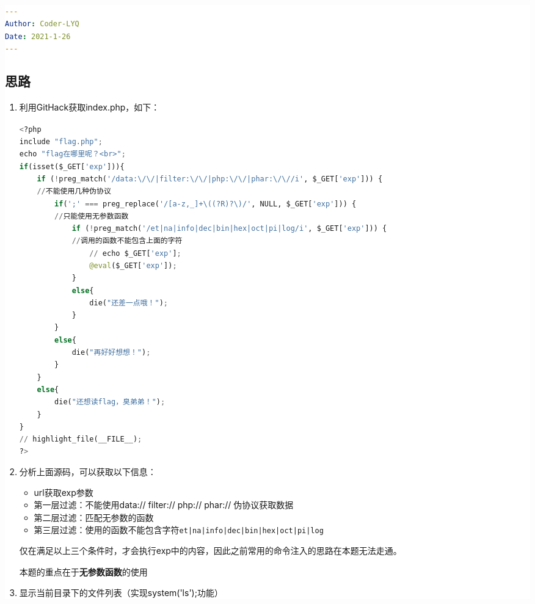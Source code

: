 ```yaml
---
Author: Coder-LYQ
Date: 2021-1-26
---
```


## 思路

1. 利用GitHack获取index.php，如下：

   ```python
   <?php
   include "flag.php";
   echo "flag在哪里呢？<br>";
   if(isset($_GET['exp'])){
       if (!preg_match('/data:\/\/|filter:\/\/|php:\/\/|phar:\/\//i', $_GET['exp'])) {
       //不能使用几种伪协议
           if(';' === preg_replace('/[a-z,_]+\((?R)?\)/', NULL, $_GET['exp'])) {
           //只能使用无参数函数
               if (!preg_match('/et|na|info|dec|bin|hex|oct|pi|log/i', $_GET['exp'])) {
               //调用的函数不能包含上面的字符
                   // echo $_GET['exp'];
                   @eval($_GET['exp']);
               }
               else{
                   die("还差一点哦！");
               }
           }
           else{
               die("再好好想想！");
           }
       }
       else{
           die("还想读flag，臭弟弟！");
       }
   }
   // highlight_file(__FILE__);
   ?>
   
   ```

2. 分析上面源码，可以获取以下信息：

   - url获取exp参数
   - 第一层过滤：不能使用data://  filter:// php:// phar:// 伪协议获取数据
   - 第二层过滤：匹配无参数的函数
   - 第三层过滤：使用的函数不能包含字符`et|na|info|dec|bin|hex|oct|pi|log`

   仅在满足以上三个条件时，才会执行exp中的内容，因此之前常用的命令注入的思路在本题无法走通。

   本题的重点在于**无参数函数**的使用

3. 显示当前目录下的文件列表（实现system('ls');功能）
